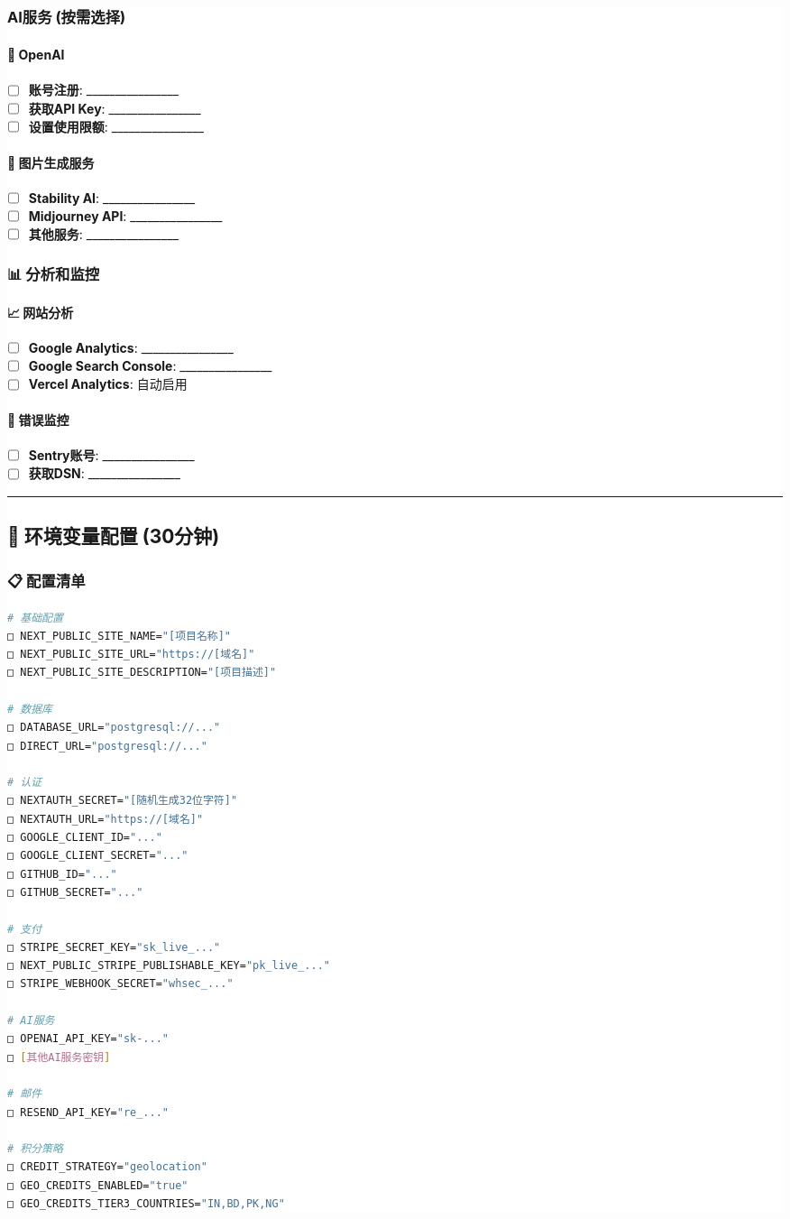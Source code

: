 ### AI服务 (按需选择)

#### 🤖 OpenAI
- [ ] **账号注册**: ________________
- [ ] **获取API Key**: ________________
- [ ] **设置使用限额**: ________________

#### 🎨 图片生成服务
- [ ] **Stability AI**: ________________
- [ ] **Midjourney API**: ________________
- [ ] **其他服务**: ________________

### 📊 分析和监控

#### 📈 网站分析
- [ ] **Google Analytics**: ________________
- [ ] **Google Search Console**: ________________
- [ ] **Vercel Analytics**: 自动启用

#### 🚨 错误监控
- [ ] **Sentry账号**: ________________
- [ ] **获取DSN**: ________________

---

## 🔧 环境变量配置 (30分钟)

### 📋 配置清单
```bash
# 基础配置
□ NEXT_PUBLIC_SITE_NAME="[项目名称]"
□ NEXT_PUBLIC_SITE_URL="https://[域名]"
□ NEXT_PUBLIC_SITE_DESCRIPTION="[项目描述]"

# 数据库
□ DATABASE_URL="postgresql://..."
□ DIRECT_URL="postgresql://..."

# 认证
□ NEXTAUTH_SECRET="[随机生成32位字符]"
□ NEXTAUTH_URL="https://[域名]"
□ GOOGLE_CLIENT_ID="..."
□ GOOGLE_CLIENT_SECRET="..."
□ GITHUB_ID="..."
□ GITHUB_SECRET="..."

# 支付
□ STRIPE_SECRET_KEY="sk_live_..."
□ NEXT_PUBLIC_STRIPE_PUBLISHABLE_KEY="pk_live_..."
□ STRIPE_WEBHOOK_SECRET="whsec_..."

# AI服务
□ OPENAI_API_KEY="sk-..."
□ [其他AI服务密钥]

# 邮件
□ RESEND_API_KEY="re_..."

# 积分策略
□ CREDIT_STRATEGY="geolocation"
□ GEO_CREDITS_ENABLED="true"
□ GEO_CREDITS_TIER3_COUNTRIES="IN,BD,PK,NG"
```